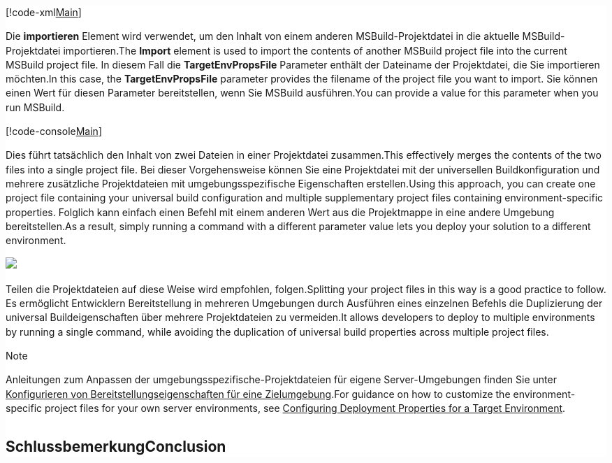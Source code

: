 
[!code-xml[Main](understanding-the-project-file/samples/sample16.xml)]


<span data-ttu-id="a0f4d-251">Die **importieren** Element wird verwendet, um den Inhalt von einem anderen MSBuild-Projektdatei in die aktuelle MSBuild-Projektdatei importieren.</span><span class="sxs-lookup"><span data-stu-id="a0f4d-251">The **Import** element is used to import the contents of another MSBuild project file into the current MSBuild project file.</span></span> <span data-ttu-id="a0f4d-252">In diesem Fall die **TargetEnvPropsFile** Parameter enthält der Dateiname der Projektdatei, die Sie importieren möchten.</span><span class="sxs-lookup"><span data-stu-id="a0f4d-252">In this case, the **TargetEnvPropsFile** parameter provides the filename of the project file you want to import.</span></span> <span data-ttu-id="a0f4d-253">Sie können einen Wert für diesen Parameter bereitstellen, wenn Sie MSBuild ausführen.</span><span class="sxs-lookup"><span data-stu-id="a0f4d-253">You can provide a value for this parameter when you run MSBuild.</span></span>


[!code-console[Main](understanding-the-project-file/samples/sample17.cmd)]


<span data-ttu-id="a0f4d-254">Dies führt tatsächlich den Inhalt von zwei Dateien in einer Projektdatei zusammen.</span><span class="sxs-lookup"><span data-stu-id="a0f4d-254">This effectively merges the contents of the two files into a single project file.</span></span> <span data-ttu-id="a0f4d-255">Bei dieser Vorgehensweise können Sie eine Projektdatei mit der universellen Buildkonfiguration und mehrere zusätzliche Projektdateien mit umgebungsspezifische Eigenschaften erstellen.</span><span class="sxs-lookup"><span data-stu-id="a0f4d-255">Using this approach, you can create one project file containing your universal build configuration and multiple supplementary project files containing environment-specific properties.</span></span> <span data-ttu-id="a0f4d-256">Folglich kann einfach einen Befehl mit einem anderen Wert aus die Projektmappe in eine andere Umgebung bereitstellen.</span><span class="sxs-lookup"><span data-stu-id="a0f4d-256">As a result, simply running a command with a different parameter value lets you deploy your solution to a different environment.</span></span>

![](understanding-the-project-file/_static/image3.png)

<span data-ttu-id="a0f4d-257">Teilen die Projektdateien auf diese Weise wird empfohlen, folgen.</span><span class="sxs-lookup"><span data-stu-id="a0f4d-257">Splitting your project files in this way is a good practice to follow.</span></span> <span data-ttu-id="a0f4d-258">Es ermöglicht Entwicklern Bereitstellung in mehreren Umgebungen durch Ausführen eines einzelnen Befehls die Duplizierung der universal Buildeigenschaften über mehrere Projektdateien zu vermeiden.</span><span class="sxs-lookup"><span data-stu-id="a0f4d-258">It allows developers to deploy to multiple environments by running a single command, while avoiding the duplication of universal build properties across multiple project files.</span></span>

> [!NOTE]
> <span data-ttu-id="a0f4d-259">Anleitungen zum Anpassen der umgebungsspezifische-Projektdateien für eigene Server-Umgebungen finden Sie unter [Konfigurieren von Bereitstellungseigenschaften für eine Zielumgebung](../configuring-server-environments-for-web-deployment/configuring-deployment-properties-for-a-target-environment.md).</span><span class="sxs-lookup"><span data-stu-id="a0f4d-259">For guidance on how to customize the environment-specific project files for your own server environments, see [Configuring Deployment Properties for a Target Environment](../configuring-server-environments-for-web-deployment/configuring-deployment-properties-for-a-target-environment.md).</span></span>


## <a name="conclusion"></a><span data-ttu-id="a0f4d-260">Schlussbemerkung</span><span class="sxs-lookup"><span data-stu-id="a0f4d-260">Conclusion</span></span>
